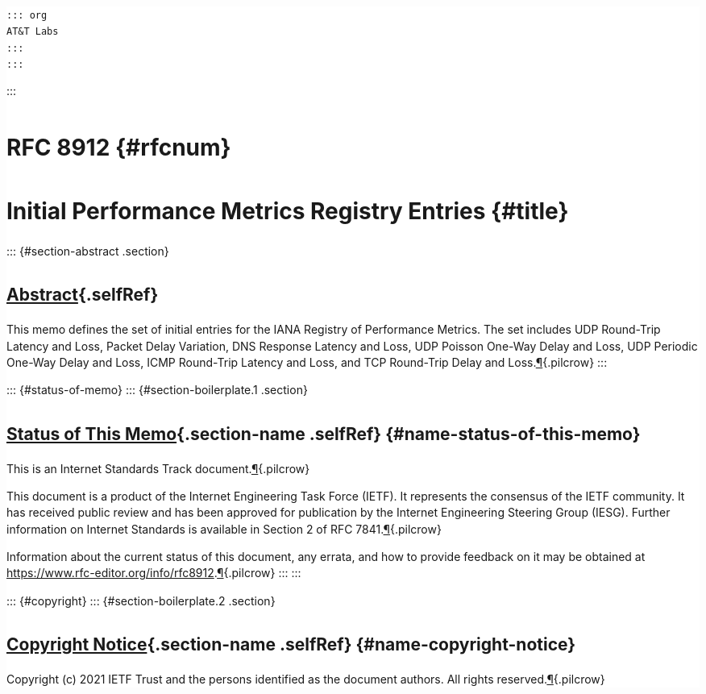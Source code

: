     ::: org
    AT&T Labs
    :::
    :::
:::

# RFC 8912 {#rfcnum}

# Initial Performance Metrics Registry Entries {#title}

::: {#section-abstract .section}
## [Abstract](#abstract){.selfRef}

This memo defines the set of initial entries for the IANA Registry of
Performance Metrics. The set includes UDP Round-Trip Latency and Loss,
Packet Delay Variation, DNS Response Latency and Loss, UDP Poisson
One-Way Delay and Loss, UDP Periodic One-Way Delay and Loss, ICMP
Round-Trip Latency and Loss, and TCP Round-Trip Delay and
Loss.[¶](#section-abstract-1){.pilcrow}
:::

::: {#status-of-memo}
::: {#section-boilerplate.1 .section}
## [Status of This Memo](#name-status-of-this-memo){.section-name .selfRef} {#name-status-of-this-memo}

This is an Internet Standards Track
document.[¶](#section-boilerplate.1-1){.pilcrow}

This document is a product of the Internet Engineering Task Force
(IETF). It represents the consensus of the IETF community. It has
received public review and has been approved for publication by the
Internet Engineering Steering Group (IESG). Further information on
Internet Standards is available in Section 2 of RFC
7841.[¶](#section-boilerplate.1-2){.pilcrow}

Information about the current status of this document, any errata, and
how to provide feedback on it may be obtained at
<https://www.rfc-editor.org/info/rfc8912>.[¶](#section-boilerplate.1-3){.pilcrow}
:::
:::

::: {#copyright}
::: {#section-boilerplate.2 .section}
## [Copyright Notice](#name-copyright-notice){.section-name .selfRef} {#name-copyright-notice}

Copyright (c) 2021 IETF Trust and the persons identified as the document
authors. All rights reserved.[¶](#section-boilerplate.2-1){.pilcrow}
